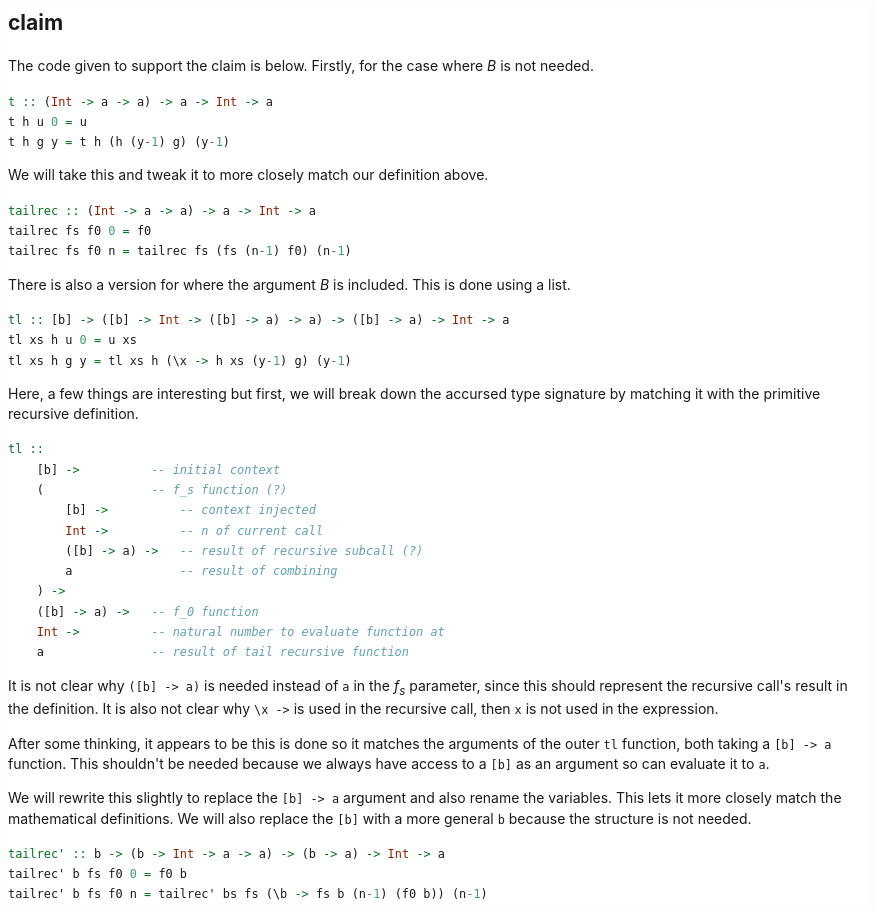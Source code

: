## claim

The code given to support the claim is below. Firstly, for the case where $B$ is not needed.

```haskell
t :: (Int -> a -> a) -> a -> Int -> a
t h u 0 = u
t h g y = t h (h (y-1) g) (y-1)
```

We will take this and tweak it to more closely match our definition above.

```haskell
tailrec :: (Int -> a -> a) -> a -> Int -> a
tailrec fs f0 0 = f0
tailrec fs f0 n = tailrec fs (fs (n-1) f0) (n-1)
```

There is also a version for where the argument $B$ is included. This is done using a list.

```haskell
tl :: [b] -> ([b] -> Int -> ([b] -> a) -> a) -> ([b] -> a) -> Int -> a
tl xs h u 0 = u xs
tl xs h g y = tl xs h (\x -> h xs (y-1) g) (y-1)
```

Here, a few things are interesting but first, we will break down the accursed type signature by matching it with the primitive recursive definition.

```haskell
tl ::
	[b] ->			-- initial context
	(				-- f_s function (?)
		[b] -> 			-- context injected
		Int -> 			-- n of current call
		([b] -> a) ->	-- result of recursive subcall (?)
		a				-- result of combining
    ) ->
    ([b] -> a) -> 	-- f_0 function
    Int -> 			-- natural number to evaluate function at
    a				-- result of tail recursive function
```

It is not clear why `([b] -> a)` is needed instead of `a` in the $f_s$ parameter, since this should represent the recursive call's result in the definition. It is also not clear why `\x ->` is used in the recursive call, then `x` is not used in the expression.

After some thinking, it appears to be this is done so it matches the arguments of the outer `tl` function, both taking a `[b] -> a` function. This shouldn't be needed because we always have access to a `[b]` as an argument so can evaluate it to `a`.

We will rewrite this slightly to replace the `[b] -> a` argument and also rename the variables. This lets it more closely match the mathematical definitions. We will also replace the `[b]` with a more general `b` because the structure is not needed.

```haskell
tailrec' :: b -> (b -> Int -> a -> a) -> (b -> a) -> Int -> a
tailrec' b fs f0 0 = f0 b
tailrec' b fs f0 n = tailrec' bs fs (\b -> fs b (n-1) (f0 b)) (n-1)
```
